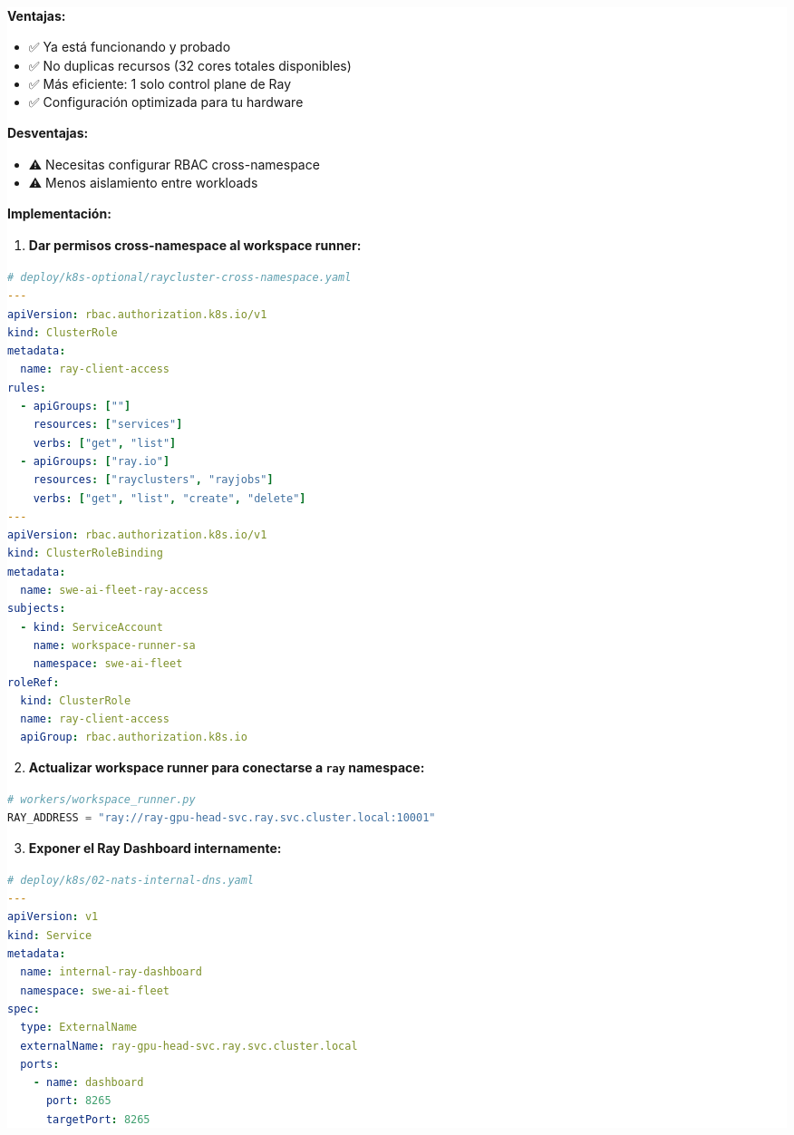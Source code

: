 **Ventajas:**
- ✅ Ya está funcionando y probado
- ✅ No duplicas recursos (32 cores totales disponibles)
- ✅ Más eficiente: 1 solo control plane de Ray
- ✅ Configuración optimizada para tu hardware

**Desventajas:**
- ⚠️ Necesitas configurar RBAC cross-namespace
- ⚠️ Menos aislamiento entre workloads

**Implementación:**

1. **Dar permisos cross-namespace al workspace runner:**

```yaml
# deploy/k8s-optional/raycluster-cross-namespace.yaml
---
apiVersion: rbac.authorization.k8s.io/v1
kind: ClusterRole
metadata:
  name: ray-client-access
rules:
  - apiGroups: [""]
    resources: ["services"]
    verbs: ["get", "list"]
  - apiGroups: ["ray.io"]
    resources: ["rayclusters", "rayjobs"]
    verbs: ["get", "list", "create", "delete"]
---
apiVersion: rbac.authorization.k8s.io/v1
kind: ClusterRoleBinding
metadata:
  name: swe-ai-fleet-ray-access
subjects:
  - kind: ServiceAccount
    name: workspace-runner-sa
    namespace: swe-ai-fleet
roleRef:
  kind: ClusterRole
  name: ray-client-access
  apiGroup: rbac.authorization.k8s.io
```

2. **Actualizar workspace runner para conectarse a `ray` namespace:**

```python
# workers/workspace_runner.py
RAY_ADDRESS = "ray://ray-gpu-head-svc.ray.svc.cluster.local:10001"
```

3. **Exponer el Ray Dashboard internamente:**

```yaml
# deploy/k8s/02-nats-internal-dns.yaml
---
apiVersion: v1
kind: Service
metadata:
  name: internal-ray-dashboard
  namespace: swe-ai-fleet
spec:
  type: ExternalName
  externalName: ray-gpu-head-svc.ray.svc.cluster.local
  ports:
    - name: dashboard
      port: 8265
      targetPort: 8265
```
